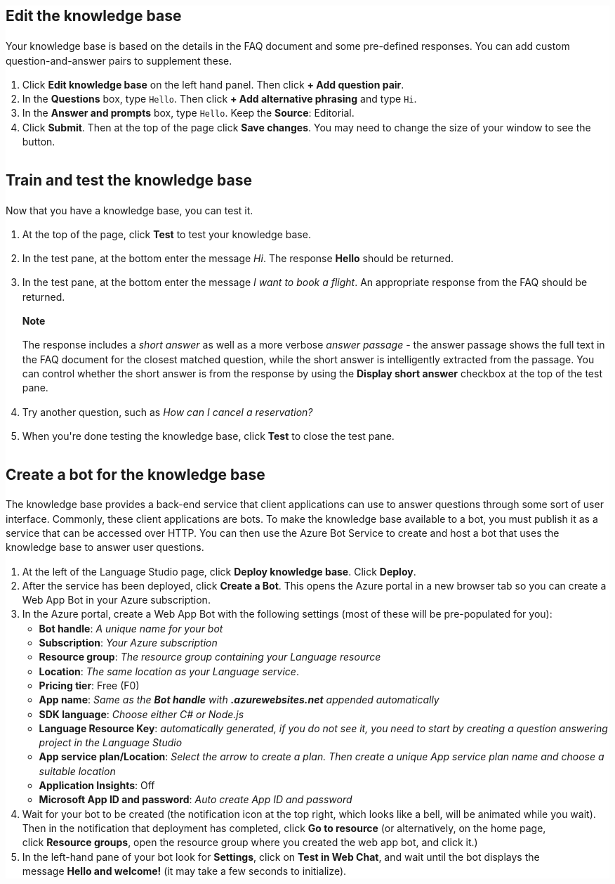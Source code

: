 ## **Edit the knowledge base**

Your knowledge base is based on the details in the FAQ document and some pre-defined responses. You can add custom question-and-answer pairs to supplement these.

1. Click **Edit knowledge base** on the left hand panel. Then click **+ Add question pair**.
2. In the **Questions** box, type `Hello`. Then click **+ Add alternative phrasing** and type `Hi`.
3. In the **Answer and prompts** box, type `Hello`. Keep the **Source**: Editorial.
4. Click **Submit**. Then at the top of the page click **Save changes**. You may need to change the size of your window to see the button.

## **Train and test the knowledge base**

Now that you have a knowledge base, you can test it.

1. At the top of the page, click **Test** to test your knowledge base.
2. In the test pane, at the bottom enter the message *Hi*. The response **Hello** should be returned.
3. In the test pane, at the bottom enter the message *I want to book a flight*. An appropriate response from the FAQ should be returned.
    
    **Note**
    
    The response includes a *short answer* as well as a more verbose *answer passage* - the answer passage shows the full text in the FAQ document for the closest matched question, while the short answer is intelligently extracted from the passage. You can control whether the short answer is from the response by using the **Display short answer** checkbox at the top of the test pane.
    
4. Try another question, such as *How can I cancel a reservation?*
5. When you're done testing the knowledge base, click **Test** to close the test pane.

## **Create a bot for the knowledge base**

The knowledge base provides a back-end service that client applications can use to answer questions through some sort of user interface. Commonly, these client applications are bots. To make the knowledge base available to a bot, you must publish it as a service that can be accessed over HTTP. You can then use the Azure Bot Service to create and host a bot that uses the knowledge base to answer user questions.

1. At the left of the Language Studio page, click **Deploy knowledge base**. Click **Deploy**.
2. After the service has been deployed, click **Create a Bot**. This opens the Azure portal in a new browser tab so you can create a Web App Bot in your Azure subscription.
3. In the Azure portal, create a Web App Bot with the following settings (most of these will be pre-populated for you):
    - **Bot handle**: *A unique name for your bot*
    - **Subscription**: *Your Azure subscription*
    - **Resource group**: *The resource group containing your Language resource*
    - **Location**: *The same location as your Language service*.
    - **Pricing tier**: Free (F0)
    - **App name**: *Same as the **Bot handle** with **.azurewebsites.net** appended automatically*
    - **SDK language**: *Choose either C# or Node.js*
    - **Language Resource Key**: *automatically generated, if you do not see it, you need to start by creating a question answering project in the Language Studio*
    - **App service plan/Location**: *Select the arrow to create a plan. Then create a unique App service plan name and choose a suitable location*
    - **Application Insights**: Off
    - **Microsoft App ID and password**: *Auto create App ID and password*
4. Wait for your bot to be created (the notification icon at the top right, which looks like a bell, will be animated while you wait). Then in the notification that deployment has completed, click **Go to resource** (or alternatively, on the home page, click **Resource groups**, open the resource group where you created the web app bot, and click it.)
5. In the left-hand pane of your bot look for **Settings**, click on **Test in Web Chat**, and wait until the bot displays the message **Hello and welcome!** (it may take a few seconds to initialize).